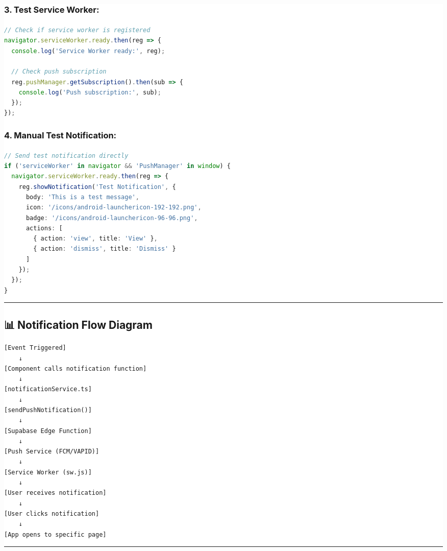 ### 3. **Test Service Worker:**
```typescript
// Check if service worker is registered
navigator.serviceWorker.ready.then(reg => {
  console.log('Service Worker ready:', reg);
  
  // Check push subscription
  reg.pushManager.getSubscription().then(sub => {
    console.log('Push subscription:', sub);
  });
});
```

### 4. **Manual Test Notification:**
```typescript
// Send test notification directly
if ('serviceWorker' in navigator && 'PushManager' in window) {
  navigator.serviceWorker.ready.then(reg => {
    reg.showNotification('Test Notification', {
      body: 'This is a test message',
      icon: '/icons/android-launchericon-192-192.png',
      badge: '/icons/android-launchericon-96-96.png',
      actions: [
        { action: 'view', title: 'View' },
        { action: 'dismiss', title: 'Dismiss' }
      ]
    });
  });
}
```

---

## 📊 Notification Flow Diagram

```
[Event Triggered] 
    ↓
[Component calls notification function]
    ↓
[notificationService.ts]
    ↓
[sendPushNotification()]
    ↓
[Supabase Edge Function]
    ↓
[Push Service (FCM/VAPID)]
    ↓
[Service Worker (sw.js)]
    ↓
[User receives notification]
    ↓
[User clicks notification]
    ↓
[App opens to specific page]
```

---